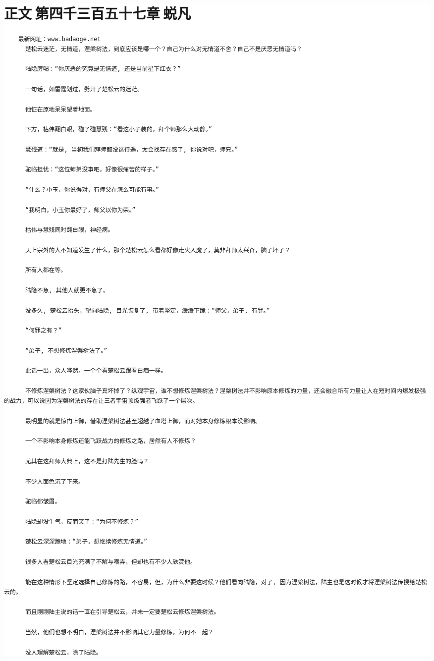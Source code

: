 # 正文 第四千三百五十七章 蜕凡
        最新网址：www.badaoge.net
          楚松云迷茫，无情道，涅槃树法，到底应该是哪一个？自己为什么对无情道不舍？自己不是厌恶无情道吗？
      
          陆隐厉喝：“你厌恶的究竟是无情道, 还是当前星下红衣？”
      
          一句话，如雷霆划过，劈开了楚松云的迷茫。
      
          他怔在原地呆呆望着地面。
      
          下方，枯伟翻白眼，碰了碰慧残：“看这小子装的，拜个师那么大动静。”
      
          慧残道：“就是, 当初我们拜师都没这待遇，太会找存在感了, 你说对吧，师兄。”
      
          驼临担忧：“这位师弟没事吧，好像很痛苦的样子。”
      
          “什么？小玉，你说得对，有师父在怎么可能有事。”
      
          “我明白，小玉你最好了，师父以你为荣。”
      
          枯伟与慧残同时翻白眼，神经病。
      
          天上宗外的人不知道发生了什么，那个楚松云怎么看都好像走火入魔了，莫非拜师太兴奋，脑子坏了？
      
          所有人都在等。
      
          陆隐不急, 其他人就更不急了。
      
          没多久, 楚松云抬头，望向陆隐, 目光恢复了, 带着坚定，缓缓下跪：“师父，弟子, 有罪。”
      
          “何罪之有？”
      
          “弟子, 不想修炼涅槃树法了。”
      
          此话一出，众人哗然，一个个看楚松云跟看白痴一样。
      
          不修炼涅槃树法？这家伙脑子真坏掉了？纵观宇宙，谁不想修炼涅槃树法？涅槃树法并不影响原本修炼的力量，还会融合所有力量让人在短时间内爆发极强的战力，可以说因为涅槃树法的存在让三者宇宙顶级强者飞跃了一个层次。
      
          最明显的就是惊门上御，借助涅槃树法甚至超越了血塔上御，而对她本身修炼根本没影响。
      
          一个不影响本身修炼还能飞跃战力的修炼之路，居然有人不修炼？
      
          尤其在这拜师大典上，这不是打陆先生的脸吗？
      
          不少人面色沉了下来。
      
          驼临都皱眉。
      
          陆隐却没生气，反而笑了：“为何不修炼？”
      
          楚松云深深跪地：“弟子，想继续修炼无情道。”
      
          很多人看楚松云目光充满了不解与嘲弄，但却也有不少人欣赏他。
      
          能在这种情形下坚定选择自己修炼的路，不容易，但，为什么非要这时候？他们看向陆隐，对了, 因为涅槃树法，陆主也是这时候才将涅槃树法传授给楚松云的。
      
          而且刚刚陆主说的话一直在引导楚松云，并未一定要楚松云修炼涅槃树法。
      
          当然，他们也想不明白，涅槃树法并不影响其它力量修炼，为何不一起？
      
          没人理解楚松云，除了陆隐。
      